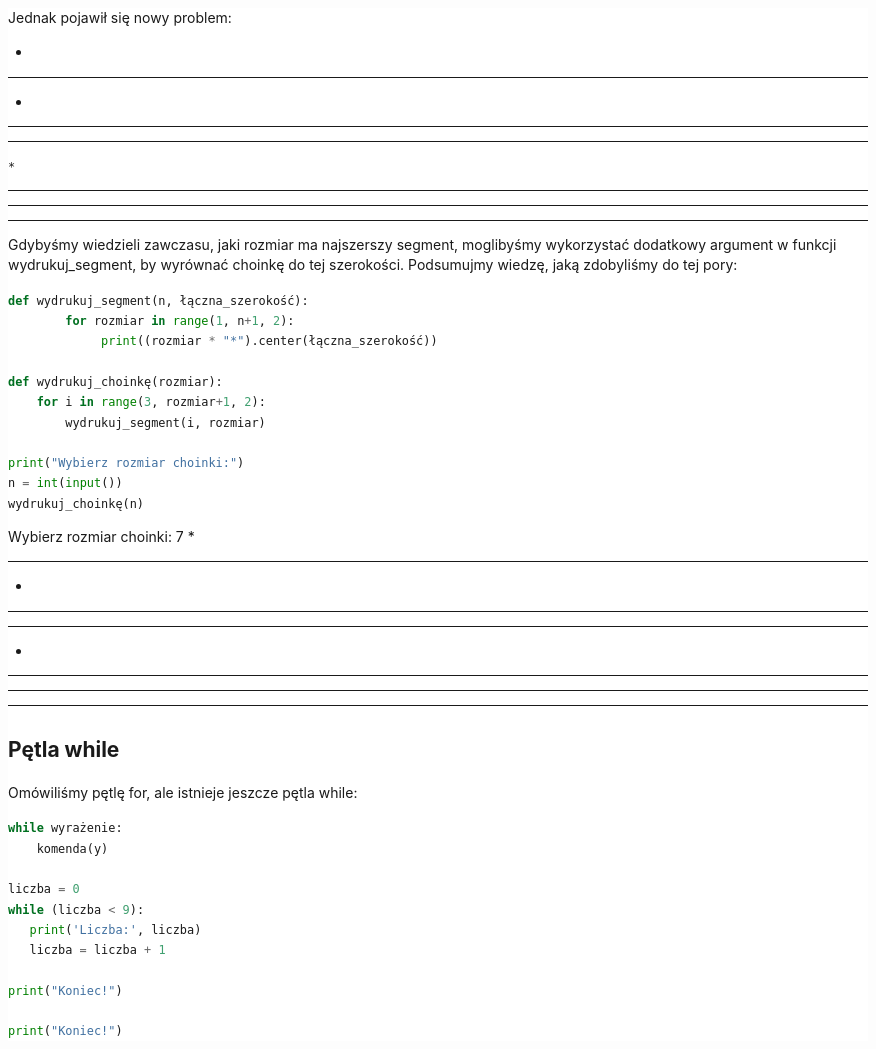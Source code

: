 Jednak pojawił się nowy problem:

  *
 ***
   *
  ***
 *****
    *
   ***
  *****
 *******

Gdybyśmy wiedzieli zawczasu, jaki rozmiar ma najszerszy segment, moglibyśmy
wykorzystać dodatkowy argument w funkcji wydrukuj_segment, by wyrównać
choinkę do tej szerokości. Podsumujmy wiedzę, jaką zdobyliśmy do tej pory:

```python
def wydrukuj_segment(n, łączna_szerokość):
        for rozmiar in range(1, n+1, 2):
             print((rozmiar * "*").center(łączna_szerokość))

def wydrukuj_choinkę(rozmiar):
    for i in range(3, rozmiar+1, 2):
        wydrukuj_segment(i, rozmiar)

print("Wybierz rozmiar choinki:")
n = int(input())
wydrukuj_choinkę(n)
```

Wybierz rozmiar choinki:
7
   *
  ***
   *
  ***
 *****
   *
  ***
 *****
*******


Pętla while
-----------

Omówiliśmy pętlę for, ale istnieje jeszcze pętla while:

```python
while wyrażenie:
    komenda(y)

liczba = 0
while (liczba < 9):
   print('Liczba:', liczba)
   liczba = liczba + 1

print("Koniec!")

print("Koniec!")

```
